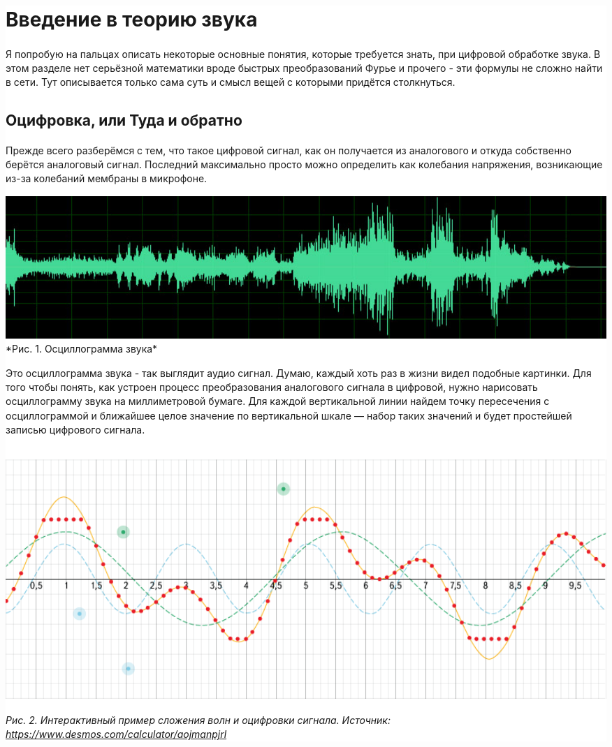 Введение в теорию звука
=======================

Я попробую на пальцах описать некоторые основные понятия, которые требуется знать, при цифровой обработке звука. 
В этом разделе нет серьёзной математики вроде быстрых преобразований Фурье и прочего - эти формулы не сложно найти в 
сети. Тут описывается только сама суть и смысл вещей с которыми придётся столкнуться.

Оцифровка, или Туда и обратно
-----------------------------

Прежде всего разберёмся с тем, что такое цифровой сигнал, как он получается из аналогового и откуда собственно берётся аналоговый сигнал. Последний максимально просто можно определить как колебания напряжения, возникающие из-за колебаний мембраны в микрофоне.

<img src="images/spectro.jpg" width="100%" alt="Рис. 1. Осциллограмма звука" />
*Рис. 1. Осциллограмма звука*

Это осциллограмма звука - так выглядит аудио сигнал. Думаю, каждый хоть раз в жизни видел подобные картинки. Для того чтобы понять, как устроен процесс преобразования аналогового сигнала в цифровой, нужно нарисовать осциллограмму звука на миллиметровой бумаге. Для каждой вертикальной линии найдем точку пересечения с осциллограммой и ближайшее целое значение по вертикальной шкале — набор таких значений и будет простейшей записью цифрового сигнала.

[<img src="images/demo.png" width="100%" alt="Рис. 2. Интерактивный пример сложения волн и оцифровки сигнала." />](https://www.desmos.com/calculator/aojmanpjrl)
*Рис. 2. Интерактивный пример сложения волн и оцифровки сигнала.
Источник: https://www.desmos.com/calculator/aojmanpjrl*
